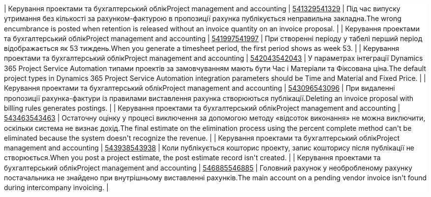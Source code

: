 | <span data-ttu-id="e51a4-179">Керування проектами та бухгалтерський облік</span><span class="sxs-lookup"><span data-stu-id="e51a4-179">Project management and accounting</span></span> | [<span data-ttu-id="e51a4-180">541329</span><span class="sxs-lookup"><span data-stu-id="e51a4-180">541329</span></span>](https://fix.lcs.dynamics.com/Issue/Details/?bugId=541329) | <span data-ttu-id="e51a4-181">Під час випуску утримання без кількості за рахунком-фактурою в пропозиції рахунка публікується неправильна закладна.</span><span class="sxs-lookup"><span data-stu-id="e51a4-181">The wrong encumbrance is posted when retention is released without an   invoice quantity on an invoice proposal.</span></span>                                                                                                                                                |
| <span data-ttu-id="e51a4-182">Керування проектами та бухгалтерський облік</span><span class="sxs-lookup"><span data-stu-id="e51a4-182">Project management and accounting</span></span> | [<span data-ttu-id="e51a4-183">541997</span><span class="sxs-lookup"><span data-stu-id="e51a4-183">541997</span></span>](https://fix.lcs.dynamics.com/Issue/Details/?bugId=541997) | <span data-ttu-id="e51a4-184">При створенні періоду у табелі перший період відображається як 53 тиждень.</span><span class="sxs-lookup"><span data-stu-id="e51a4-184">When you generate a timesheet period, the first period shows as week 53.</span></span>                                                                                                                                                                         |
| <span data-ttu-id="e51a4-185">Керування проектами та бухгалтерський облік</span><span class="sxs-lookup"><span data-stu-id="e51a4-185">Project management and accounting</span></span> | [<span data-ttu-id="e51a4-186">542043</span><span class="sxs-lookup"><span data-stu-id="e51a4-186">542043</span></span>](https://fix.lcs.dynamics.com/Issue/Details/?bugId=542043) | <span data-ttu-id="e51a4-187">У параметрах інтеграції Dynamics 365 Project Service Automation типами проектів за замовчуванням мають бути Час і Матеріали та Фіксована ціна.</span><span class="sxs-lookup"><span data-stu-id="e51a4-187">The default project types in Dynamics 365 Project Service Automation integration parameters should be Time and Material and Fixed Price.</span></span>                                                                                                         |
| <span data-ttu-id="e51a4-188">Керування проектами та бухгалтерський облік</span><span class="sxs-lookup"><span data-stu-id="e51a4-188">Project management and accounting</span></span> | [<span data-ttu-id="e51a4-189">543096</span><span class="sxs-lookup"><span data-stu-id="e51a4-189">543096</span></span>](https://fix.lcs.dynamics.com/Issue/Details/?bugId=543096) | <span data-ttu-id="e51a4-190">При видаленні пропозиції рахунка-фактури із правилами виставлення рахунка створюються публікації.</span><span class="sxs-lookup"><span data-stu-id="e51a4-190">Deleting an invoice proposal with billing rules generates postings.</span></span>                                                                                                                                                                              |
| <span data-ttu-id="e51a4-191">Керування проектами та бухгалтерський облік</span><span class="sxs-lookup"><span data-stu-id="e51a4-191">Project management and accounting</span></span> | [<span data-ttu-id="e51a4-192">543463</span><span class="sxs-lookup"><span data-stu-id="e51a4-192">543463</span></span>](https://fix.lcs.dynamics.com/Issue/Details/?bugId=543463) | <span data-ttu-id="e51a4-193">Остаточну оцінку у процесі виключення за допомогою методу «відсоток виконання» не можна виключити, оскільки система не визнає дохід.</span><span class="sxs-lookup"><span data-stu-id="e51a4-193">The final estimate on the elimination process using the percent complete method can't be eliminated because the system doesn't recognize the revenue.</span></span>                                                                                                                                      |
| <span data-ttu-id="e51a4-194">Керування проектами та бухгалтерський облік</span><span class="sxs-lookup"><span data-stu-id="e51a4-194">Project management and accounting</span></span> | [<span data-ttu-id="e51a4-195">543938</span><span class="sxs-lookup"><span data-stu-id="e51a4-195">543938</span></span>](https://fix.lcs.dynamics.com/Issue/Details/?bugId=543938) | <span data-ttu-id="e51a4-196">Коли публікується кошторис проекту, запис кошторису після публікації не створюється.</span><span class="sxs-lookup"><span data-stu-id="e51a4-196">When you post a project estimate, the post estimate record isn't created.</span></span>                                                                                                                                                                            |
| <span data-ttu-id="e51a4-197">Керування проектами та бухгалтерський облік</span><span class="sxs-lookup"><span data-stu-id="e51a4-197">Project management and accounting</span></span> | [<span data-ttu-id="e51a4-198">546885</span><span class="sxs-lookup"><span data-stu-id="e51a4-198">546885</span></span>](https://fix.lcs.dynamics.com/Issue/Details/?bugId=546885) | <span data-ttu-id="e51a4-199">Головний рахунок у необробленому рахунку постачальника не знайдено при внутрішньому виставленні рахунків.</span><span class="sxs-lookup"><span data-stu-id="e51a4-199">The main account on a pending vendor invoice isn't found during   intercompany invoicing.</span></span>                                                                                                                                                               |